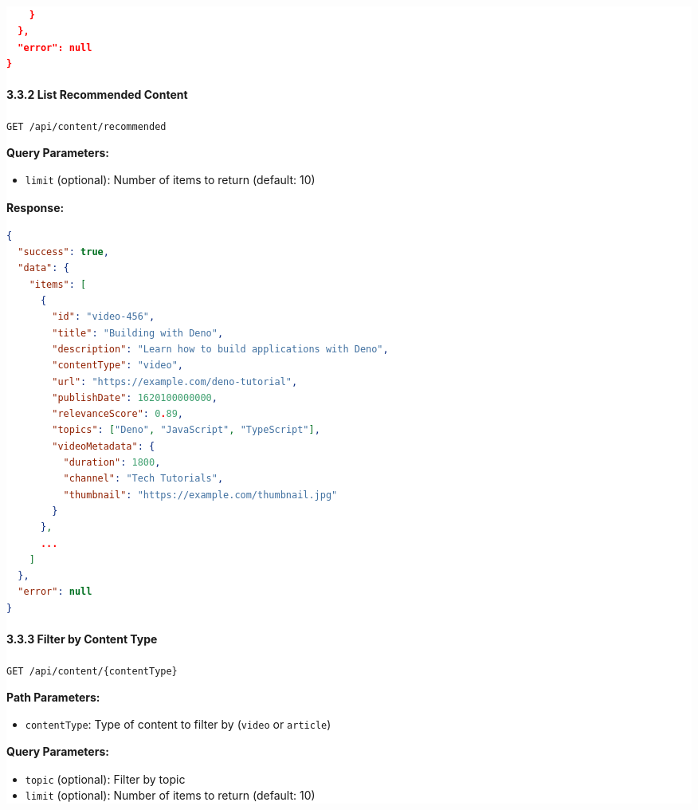```json
    }
  },
  "error": null
}
```

#### 3.3.2 List Recommended Content

```
GET /api/content/recommended
```

**Query Parameters:**
- `limit` (optional): Number of items to return (default: 10)

**Response:**
```json
{
  "success": true,
  "data": {
    "items": [
      {
        "id": "video-456",
        "title": "Building with Deno",
        "description": "Learn how to build applications with Deno",
        "contentType": "video",
        "url": "https://example.com/deno-tutorial",
        "publishDate": 1620100000000,
        "relevanceScore": 0.89,
        "topics": ["Deno", "JavaScript", "TypeScript"],
        "videoMetadata": {
          "duration": 1800,
          "channel": "Tech Tutorials",
          "thumbnail": "https://example.com/thumbnail.jpg"
        }
      },
      ...
    ]
  },
  "error": null
}
```

#### 3.3.3 Filter by Content Type

```
GET /api/content/{contentType}
```

**Path Parameters:**
- `contentType`: Type of content to filter by (`video` or `article`)

**Query Parameters:**
- `topic` (optional): Filter by topic
- `limit` (optional): Number of items to return (default: 10)
